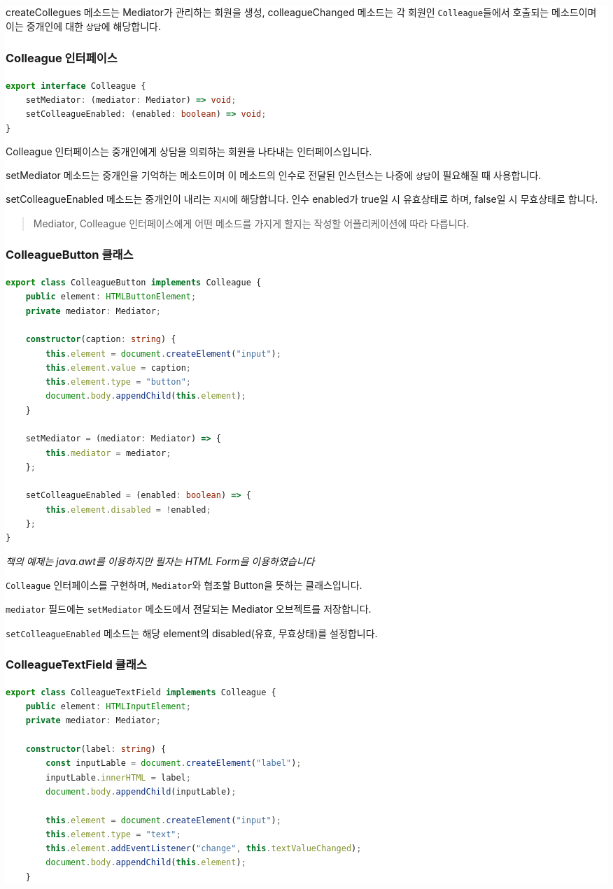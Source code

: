 createCollegues 메소드는 Mediator가 관리하는 회원을 생성, colleagueChanged 메소드는 각 회원인 `Colleague`들에서 호출되는 메소드이며 이는 중개인에 대한 `상담`에 해당합니다.

### Colleague 인터페이스

```ts
export interface Colleague {
    setMediator: (mediator: Mediator) => void;
    setColleagueEnabled: (enabled: boolean) => void;
}
```

Colleague 인터페이스는 중개인에게 상담을 의뢰하는 회원을 나타내는 인터페이스입니다.

setMediator 메소드는 중개인을 기억하는 메소드이며 이 메소드의 인수로 전달된 인스턴스는 나중에 `상담`이 필요해질 때 사용합니다.

setColleagueEnabled 메소드는 중개인이 내리는 `지시`에 해당합니다. 인수 enabled가 true일 시 유효상태로 하며, false일 시 무효상태로 합니다.

> Mediator, Colleague 인터페이스에게 어떤 메소드를 가지게 할지는 작성할 어플리케이션에 따라 다릅니다.

### ColleagueButton 클래스

```ts
export class ColleagueButton implements Colleague {
    public element: HTMLButtonElement;
    private mediator: Mediator;

    constructor(caption: string) {
        this.element = document.createElement("input");
        this.element.value = caption;
        this.element.type = "button";
        document.body.appendChild(this.element);
    }

    setMediator = (mediator: Mediator) => {
        this.mediator = mediator;
    };

    setColleagueEnabled = (enabled: boolean) => {
        this.element.disabled = !enabled;
    };
}
```

_책의 예제는 java.awt를 이용하지만 필자는 HTML Form을 이용하였습니다_

`Colleague` 인터페이스를 구현하며, `Mediator`와 협조할 Button을 뜻하는 클래스입니다.

`mediator` 필드에는 `setMediator` 메소드에서 전달되는 Mediator 오브젝트를 저장합니다.

`setColleagueEnabled` 메소드는 해당 element의 disabled(유효, 무효상태)를 설정합니다.

### ColleagueTextField 클래스

```ts
export class ColleagueTextField implements Colleague {
    public element: HTMLInputElement;
    private mediator: Mediator;

    constructor(label: string) {
        const inputLable = document.createElement("label");
        inputLable.innerHTML = label;
        document.body.appendChild(inputLable);

        this.element = document.createElement("input");
        this.element.type = "text";
        this.element.addEventListener("change", this.textValueChanged);
        document.body.appendChild(this.element);
    }
```